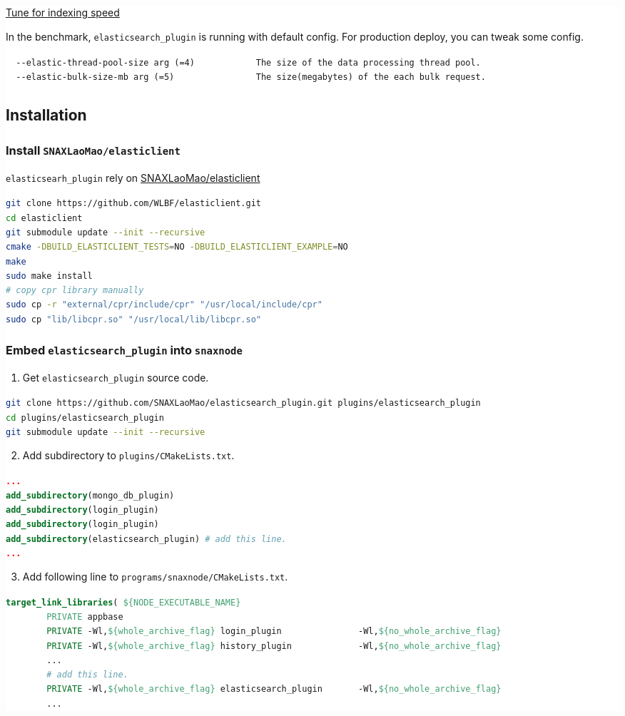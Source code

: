 [Tune for indexing speed](https://www.elastic.co/guide/en/elasticsearch/reference/master/tune-for-indexing-speed.html)

In the benchmark, `elasticsearch_plugin` is running with default config. For production deploy, you can tweak some config.

```text
  --elastic-thread-pool-size arg (=4)            The size of the data processing thread pool.
  --elastic-bulk-size-mb arg (=5)                The size(megabytes) of the each bulk request.
```

## Installation

### Install `SNAXLaoMao/elasticlient`

`elasticsearh_plugin` rely on [SNAXLaoMao/elasticlient](https://github.com/SNAXLaoMao/elasticlient)

```bash
git clone https://github.com/WLBF/elasticlient.git
cd elasticlient
git submodule update --init --recursive
cmake -DBUILD_ELASTICLIENT_TESTS=NO -DBUILD_ELASTICLIENT_EXAMPLE=NO
make
sudo make install
# copy cpr library manually
sudo cp -r "external/cpr/include/cpr" "/usr/local/include/cpr"
sudo cp "lib/libcpr.so" "/usr/local/lib/libcpr.so"
```

### Embed `elasticsearch_plugin` into `snaxnode`

1. Get `elasticsearch_plugin` source code.

```bash
git clone https://github.com/SNAXLaoMao/elasticsearch_plugin.git plugins/elasticsearch_plugin
cd plugins/elasticsearch_plugin
git submodule update --init --recursive
```

2. Add subdirectory to `plugins/CMakeLists.txt`.

```cmake
...
add_subdirectory(mongo_db_plugin)
add_subdirectory(login_plugin)
add_subdirectory(login_plugin)
add_subdirectory(elasticsearch_plugin) # add this line.
...
```

3. Add following line to `programs/snaxnode/CMakeLists.txt`.

```cmake
target_link_libraries( ${NODE_EXECUTABLE_NAME}
        PRIVATE appbase
        PRIVATE -Wl,${whole_archive_flag} login_plugin               -Wl,${no_whole_archive_flag}
        PRIVATE -Wl,${whole_archive_flag} history_plugin             -Wl,${no_whole_archive_flag}
        ...
        # add this line.
        PRIVATE -Wl,${whole_archive_flag} elasticsearch_plugin       -Wl,${no_whole_archive_flag}
        ...
```
